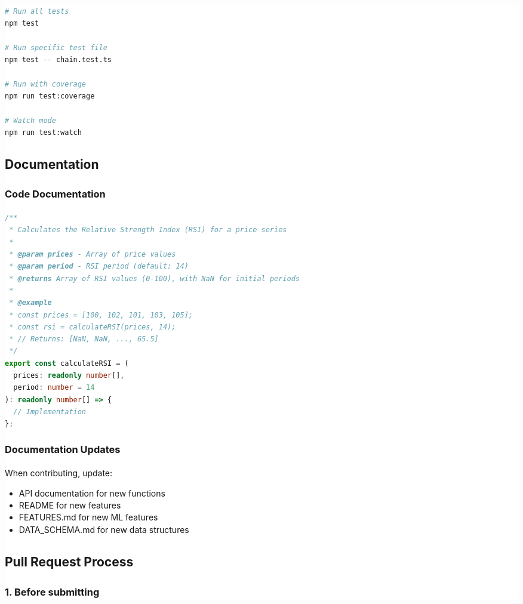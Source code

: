 ```bash
# Run all tests
npm test

# Run specific test file
npm test -- chain.test.ts

# Run with coverage
npm run test:coverage

# Watch mode
npm run test:watch
```

## Documentation

### Code Documentation

```typescript
/**
 * Calculates the Relative Strength Index (RSI) for a price series
 * 
 * @param prices - Array of price values
 * @param period - RSI period (default: 14)
 * @returns Array of RSI values (0-100), with NaN for initial periods
 * 
 * @example
 * const prices = [100, 102, 101, 103, 105];
 * const rsi = calculateRSI(prices, 14);
 * // Returns: [NaN, NaN, ..., 65.5]
 */
export const calculateRSI = (
  prices: readonly number[],
  period: number = 14
): readonly number[] => {
  // Implementation
};
```

### Documentation Updates

When contributing, update:
- API documentation for new functions
- README for new features
- FEATURES.md for new ML features
- DATA_SCHEMA.md for new data structures

## Pull Request Process

### 1. Before submitting
